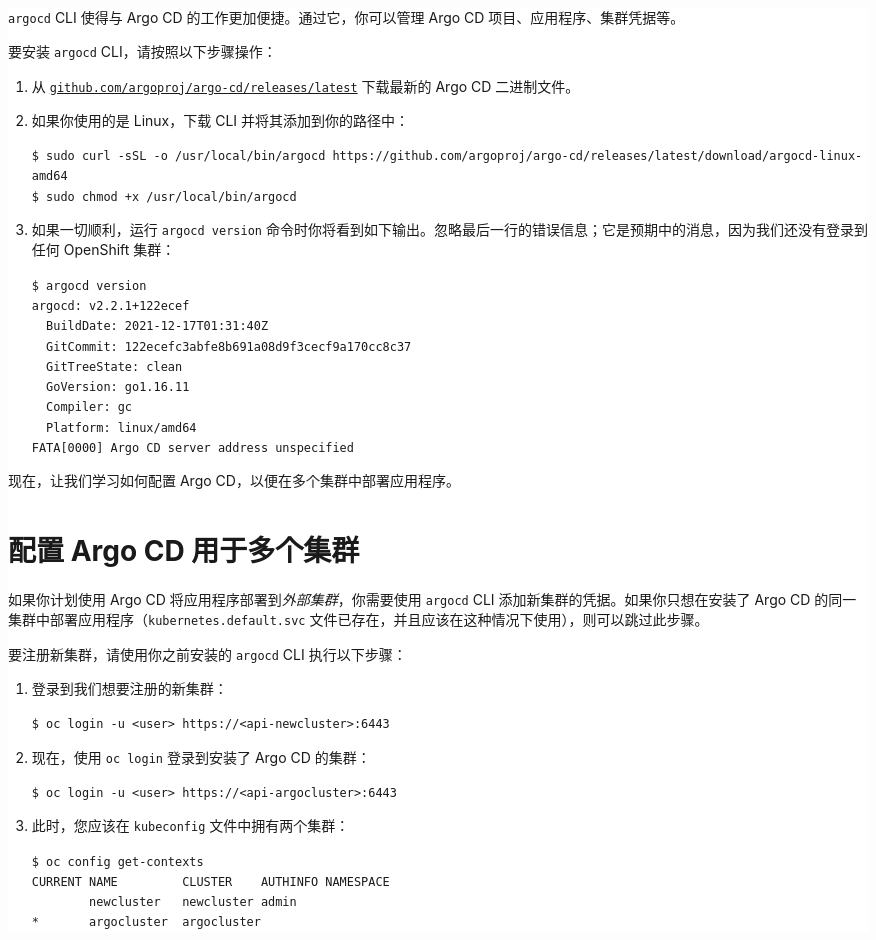 `argocd` CLI 使得与 Argo CD 的工作更加便捷。通过它，你可以管理 Argo CD 项目、应用程序、集群凭据等。

要安装 `argocd` CLI，请按照以下步骤操作：

1.  从 [`github.com/argoproj/argo-cd/releases/latest`](https://github.com/argoproj/argo-cd/releases/latest) 下载最新的 Argo CD 二进制文件。

1.  如果你使用的是 Linux，下载 CLI 并将其添加到你的路径中：

    ```
    $ sudo curl -sSL -o /usr/local/bin/argocd https://github.com/argoproj/argo-cd/releases/latest/download/argocd-linux-amd64
    $ sudo chmod +x /usr/local/bin/argocd
    ```

1.  如果一切顺利，运行 `argocd version` 命令时你将看到如下输出。忽略最后一行的错误信息；它是预期中的消息，因为我们还没有登录到任何 OpenShift 集群：

    ```
    $ argocd version
    argocd: v2.2.1+122ecef
      BuildDate: 2021-12-17T01:31:40Z
      GitCommit: 122ecefc3abfe8b691a08d9f3cecf9a170cc8c37
      GitTreeState: clean
      GoVersion: go1.16.11
      Compiler: gc
      Platform: linux/amd64
    FATA[0000] Argo CD server address unspecified
    ```

现在，让我们学习如何配置 Argo CD，以便在多个集群中部署应用程序。

# 配置 Argo CD 用于多个集群

如果你计划使用 Argo CD 将应用程序部署到*外部集群*，你需要使用 `argocd` CLI 添加新集群的凭据。如果你只想在安装了 Argo CD 的同一集群中部署应用程序（`kubernetes.default.svc` 文件已存在，并且应该在这种情况下使用），则可以跳过此步骤。

要注册新集群，请使用你之前安装的 `argocd` CLI 执行以下步骤：

1.  登录到我们想要注册的新集群：

    ```
    $ oc login -u <user> https://<api-newcluster>:6443
    ```

1.  现在，使用 `oc login` 登录到安装了 Argo CD 的集群：

    ```
    $ oc login -u <user> https://<api-argocluster>:6443
    ```

1.  此时，您应该在 `kubeconfig` 文件中拥有两个集群：

    ```
    $ oc config get-contexts
    CURRENT NAME         CLUSTER    AUTHINFO NAMESPACE
            newcluster   newcluster admin
    *       argocluster  argocluster
    ```
